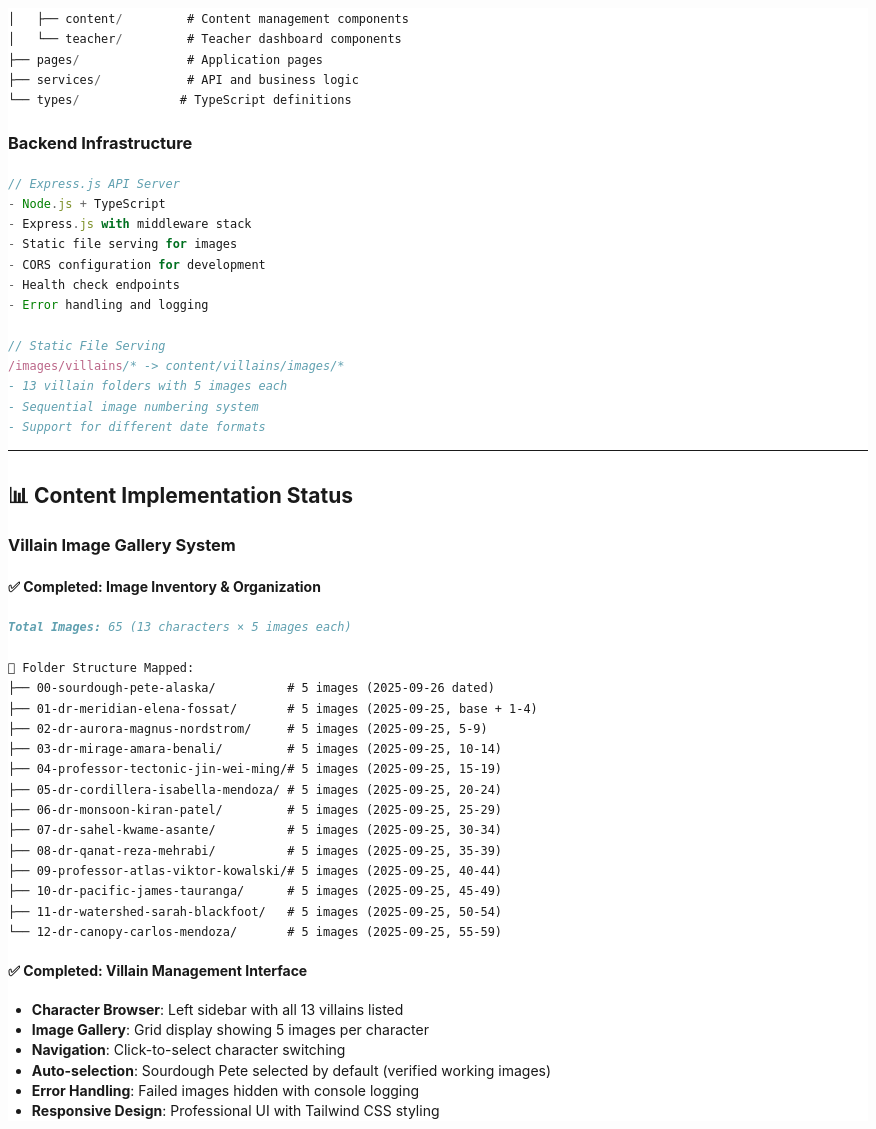 ```typescript
│   ├── content/         # Content management components
│   └── teacher/         # Teacher dashboard components
├── pages/               # Application pages
├── services/            # API and business logic
└── types/              # TypeScript definitions
```

### Backend Infrastructure
```typescript
// Express.js API Server
- Node.js + TypeScript
- Express.js with middleware stack
- Static file serving for images
- CORS configuration for development
- Health check endpoints
- Error handling and logging

// Static File Serving
/images/villains/* -> content/villains/images/*
- 13 villain folders with 5 images each
- Sequential image numbering system
- Support for different date formats
```

---

## 📊 Content Implementation Status

### Villain Image Gallery System

#### ✅ **Completed: Image Inventory & Organization**
```markdown
Total Images: 65 (13 characters × 5 images each)

📁 Folder Structure Mapped:
├── 00-sourdough-pete-alaska/          # 5 images (2025-09-26 dated)
├── 01-dr-meridian-elena-fossat/       # 5 images (2025-09-25, base + 1-4)
├── 02-dr-aurora-magnus-nordstrom/     # 5 images (2025-09-25, 5-9)
├── 03-dr-mirage-amara-benali/         # 5 images (2025-09-25, 10-14)
├── 04-professor-tectonic-jin-wei-ming/# 5 images (2025-09-25, 15-19)
├── 05-dr-cordillera-isabella-mendoza/ # 5 images (2025-09-25, 20-24)
├── 06-dr-monsoon-kiran-patel/         # 5 images (2025-09-25, 25-29)
├── 07-dr-sahel-kwame-asante/          # 5 images (2025-09-25, 30-34)
├── 08-dr-qanat-reza-mehrabi/          # 5 images (2025-09-25, 35-39)
├── 09-professor-atlas-viktor-kowalski/# 5 images (2025-09-25, 40-44)
├── 10-dr-pacific-james-tauranga/      # 5 images (2025-09-25, 45-49)
├── 11-dr-watershed-sarah-blackfoot/   # 5 images (2025-09-25, 50-54)
└── 12-dr-canopy-carlos-mendoza/       # 5 images (2025-09-25, 55-59)
```

#### ✅ **Completed: Villain Management Interface**
- **Character Browser**: Left sidebar with all 13 villains listed
- **Image Gallery**: Grid display showing 5 images per character
- **Navigation**: Click-to-select character switching
- **Auto-selection**: Sourdough Pete selected by default (verified working images)
- **Error Handling**: Failed images hidden with console logging
- **Responsive Design**: Professional UI with Tailwind CSS styling
